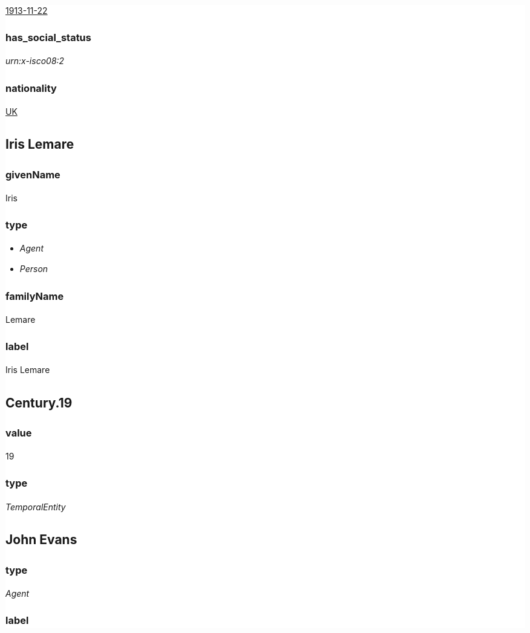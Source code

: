 
[1913-11-22](#1913-11-22)

### has_social_status


*urn:x-isco08:2*

### nationality


[UK](#UK)

## Iris Lemare

### givenName


Iris

### type

 - *Agent*

 - *Person*

### familyName


Lemare

### label


Iris Lemare

## Century.19

### value


19

### type


*TemporalEntity*

## John Evans

### type


*Agent*

### label
